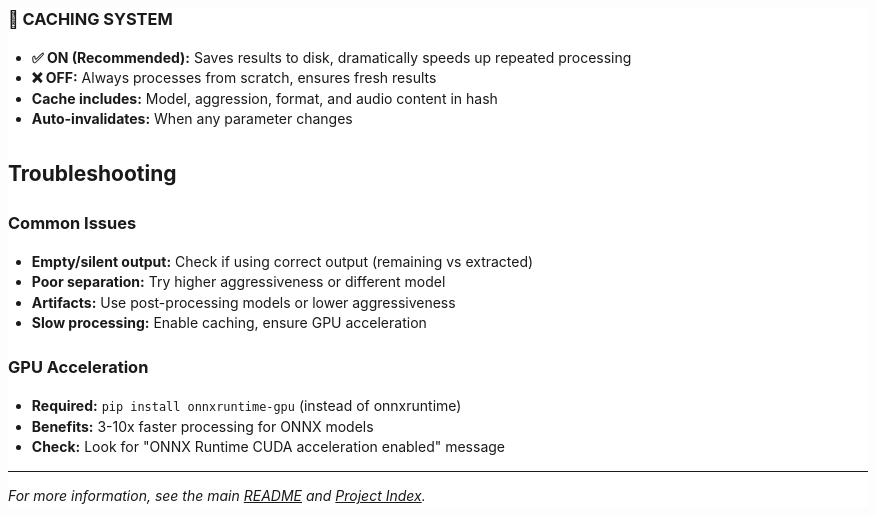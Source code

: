 ### 🔄 CACHING SYSTEM
- **✅ ON (Recommended):** Saves results to disk, dramatically speeds up repeated processing
- **❌ OFF:** Always processes from scratch, ensures fresh results
- **Cache includes:** Model, aggression, format, and audio content in hash
- **Auto-invalidates:** When any parameter changes

## Troubleshooting

### Common Issues
- **Empty/silent output:** Check if using correct output (remaining vs extracted)
- **Poor separation:** Try higher aggressiveness or different model
- **Artifacts:** Use post-processing models or lower aggressiveness
- **Slow processing:** Enable caching, ensure GPU acceleration

### GPU Acceleration
- **Required:** `pip install onnxruntime-gpu` (instead of onnxruntime)
- **Benefits:** 3-10x faster processing for ONNX models
- **Check:** Look for "ONNX Runtime CUDA acceleration enabled" message

---

*For more information, see the main [README](../README.md) and [Project Index](../PROJECT_INDEX.md).*